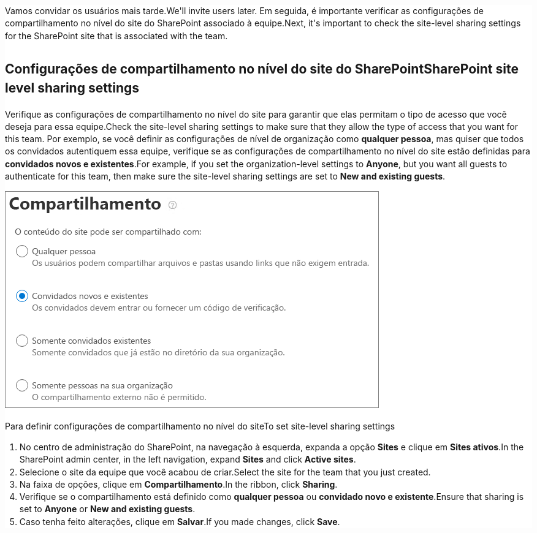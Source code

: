 <span data-ttu-id="b4b1a-186">Vamos convidar os usuários mais tarde.</span><span class="sxs-lookup"><span data-stu-id="b4b1a-186">We'll invite users later.</span></span> <span data-ttu-id="b4b1a-187">Em seguida, é importante verificar as configurações de compartilhamento no nível do site do SharePoint associado à equipe.</span><span class="sxs-lookup"><span data-stu-id="b4b1a-187">Next, it's important to check the site-level sharing settings for the SharePoint site that is associated with the team.</span></span>

## <a name="sharepoint-site-level-sharing-settings"></a><span data-ttu-id="b4b1a-188">Configurações de compartilhamento no nível do site do SharePoint</span><span class="sxs-lookup"><span data-stu-id="b4b1a-188">SharePoint site level sharing settings</span></span>

<span data-ttu-id="b4b1a-189">Verifique as configurações de compartilhamento no nível do site para garantir que elas permitam o tipo de acesso que você deseja para essa equipe.</span><span class="sxs-lookup"><span data-stu-id="b4b1a-189">Check the site-level sharing settings to make sure that they allow the type of access that you want for this team.</span></span> <span data-ttu-id="b4b1a-190">Por exemplo, se você definir as configurações de nível de organização como **qualquer pessoa**, mas quiser que todos os convidados autentiquem essa equipe, verifique se as configurações de compartilhamento no nível do site estão definidas para **convidados novos e existentes**.</span><span class="sxs-lookup"><span data-stu-id="b4b1a-190">For example, if you set the organization-level settings to **Anyone**, but you want all guests to authenticate for this team, then make sure the site-level sharing settings are set to **New and existing guests**.</span></span>

![Captura de tela das configurações de compartilhamento de site externo do SharePoint](media/sharepoint-site-external-sharing-settings.png)


<span data-ttu-id="b4b1a-192">Para definir configurações de compartilhamento no nível do site</span><span class="sxs-lookup"><span data-stu-id="b4b1a-192">To set site-level sharing settings</span></span>
1. <span data-ttu-id="b4b1a-193">No centro de administração do SharePoint, na navegação à esquerda, expanda a opção **Sites** e clique em **Sites ativos**.</span><span class="sxs-lookup"><span data-stu-id="b4b1a-193">In the SharePoint admin center, in the left navigation, expand **Sites** and click **Active sites**.</span></span>
2. <span data-ttu-id="b4b1a-194">Selecione o site da equipe que você acabou de criar.</span><span class="sxs-lookup"><span data-stu-id="b4b1a-194">Select the site for the team that you just created.</span></span>
3. <span data-ttu-id="b4b1a-195">Na faixa de opções, clique em **Compartilhamento**.</span><span class="sxs-lookup"><span data-stu-id="b4b1a-195">In the ribbon, click **Sharing**.</span></span>
4. <span data-ttu-id="b4b1a-196">Verifique se o compartilhamento está definido como **qualquer pessoa** ou **convidado novo e existente**.</span><span class="sxs-lookup"><span data-stu-id="b4b1a-196">Ensure that sharing is set to **Anyone** or **New and existing guests**.</span></span>
5. <span data-ttu-id="b4b1a-197">Caso tenha feito alterações, clique em **Salvar**.</span><span class="sxs-lookup"><span data-stu-id="b4b1a-197">If you made changes, click **Save**.</span></span>
